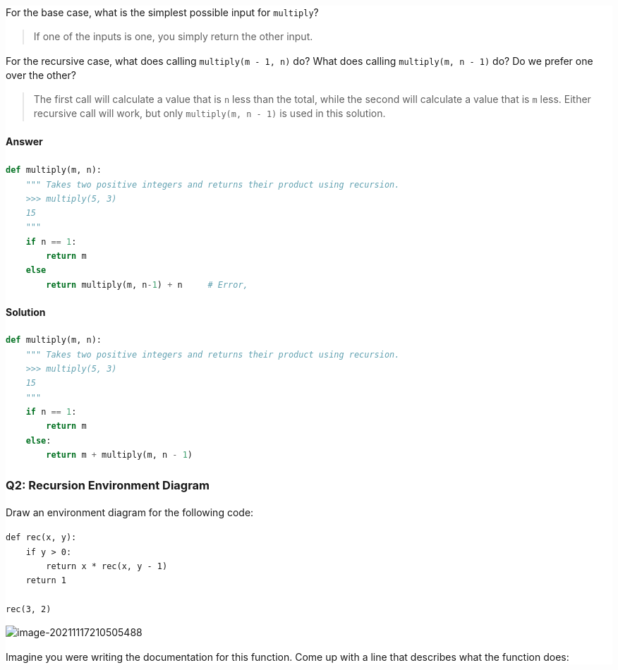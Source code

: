 For the base case, what is the simplest possible input for `multiply`?

> If one of the inputs is one, you simply return the other input.

For the recursive case, what does calling `multiply(m - 1, n)` do? What does calling `multiply(m, n - 1)` do? Do we prefer one over the other?

> The first call will calculate a value that is `n` less than the total, while the second will calculate a value that is `m` less. Either recursive call will work, but only `multiply(m, n - 1)` is used in this solution.

#### Answer

```python
def multiply(m, n):
    """ Takes two positive integers and returns their product using recursion.
    >>> multiply(5, 3)
    15
    """
    if n == 1:
        return m
    else
        return multiply(m, n-1) + n 	# Error, 
```

#### Solution

```python
def multiply(m, n):
    """ Takes two positive integers and returns their product using recursion.
    >>> multiply(5, 3)
    15
    """
    if n == 1:
        return m
    else:
        return m + multiply(m, n - 1)
```

### Q2: Recursion Environment Diagram

Draw an environment diagram for the following code:

```
def rec(x, y):
    if y > 0:
        return x * rec(x, y - 1)
    return 1

rec(3, 2)
```

![image-20211117210505488](https://cdn.jsdelivr.net/gh/Christina0031/article_imgs/imgs/image-20211117210505488.png)

Imagine you were writing the documentation for this function. Come up with a line that describes what the function does:
